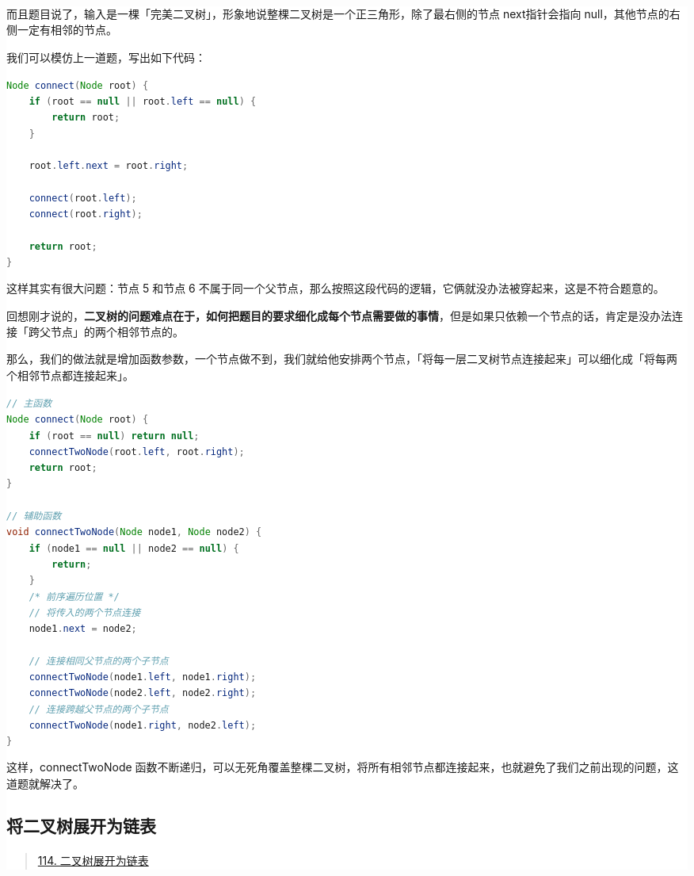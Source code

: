 ⽽且题⽬说了，输⼊是⼀棵「完美⼆叉树」，形象地说整棵⼆叉树是⼀个正三⻆形，除了最右侧的节点 next指针会指向 null，其他节点的右侧⼀定有相邻的节点。

我们可以模仿上⼀道题，写出如下代码：

```java
Node connect(Node root) { 
    if (root == null || root.left == null) { 
        return root; 
    } 
 
    root.left.next = root.right; 
 
    connect(root.left); 
    connect(root.right); 
 
    return root; 
} 
```

这样其实有很⼤问题：节点 5 和节点 6 不属于同⼀个⽗节点，那么按照这段代码的逻辑，它俩就没办法被穿起来，这是不符合题意的。

回想刚才说的，**⼆叉树的问题难点在于，如何把题⽬的要求细化成每个节点需要做的事情**，但是如果只依赖⼀个节点的话，肯定是没办法连接「跨⽗节点」的两个相邻节点的。

那么，我们的做法就是增加函数参数，⼀个节点做不到，我们就给他安排两个节点，「将每⼀层⼆叉树节点连接起来」可以细化成「将每两个相邻节点都连接起来」。

```java
// 主函数
Node connect(Node root) { 
    if (root == null) return null; 
    connectTwoNode(root.left, root.right); 
    return root; 
}

// 辅助函数
void connectTwoNode(Node node1, Node node2) { 
    if (node1 == null || node2 == null) { 
        return; 
    } 
    /* 前序遍历位置 */ 
    // 将传⼊的两个节点连接 
    node1.next = node2; 
     
    // 连接相同⽗节点的两个⼦节点 
    connectTwoNode(node1.left, node1.right); 
    connectTwoNode(node2.left, node2.right); 
    // 连接跨越⽗节点的两个⼦节点 
    connectTwoNode(node1.right, node2.left); 
} 
```

这样，connectTwoNode 函数不断递归，可以⽆死⻆覆盖整棵⼆叉树，将所有相邻节点都连接起来，也就避免了我们之前出现的问题，这道题就解决了。

## 将⼆叉树展开为链表

> [114. 二叉树展开为链表](https://leetcode-cn.com/problems/flatten-binary-tree-to-linked-list/)
